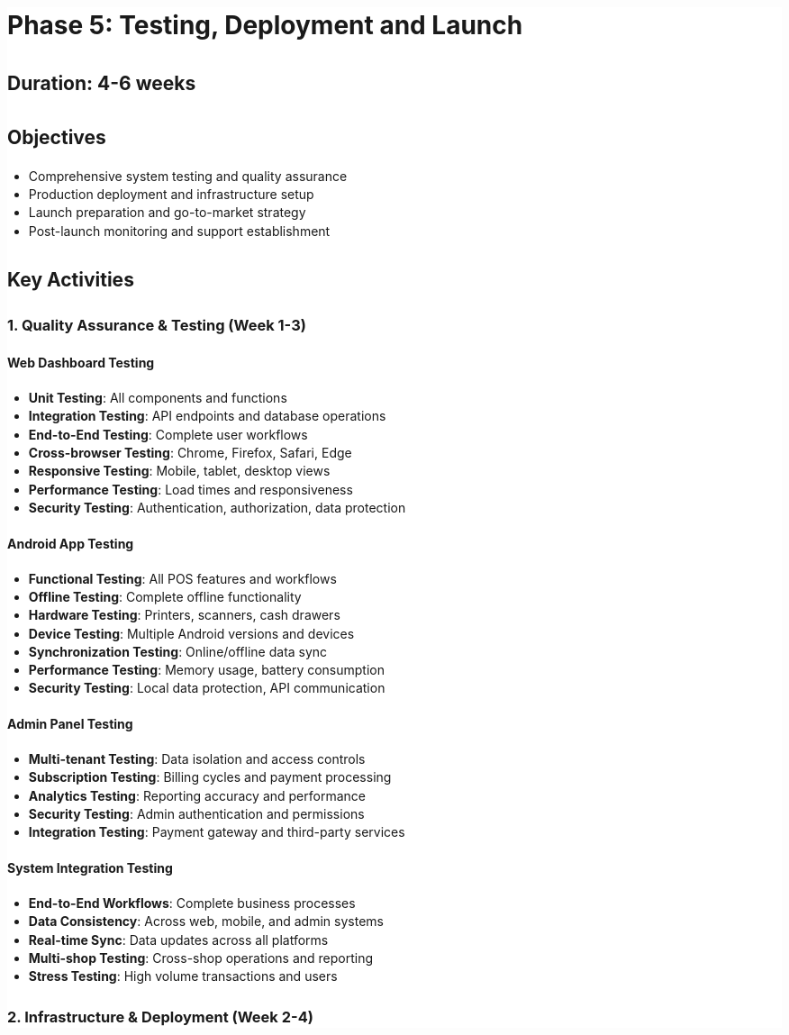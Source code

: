 # Phase 5: Testing, Deployment and Launch

## Duration: 4-6 weeks

## Objectives
- Comprehensive system testing and quality assurance
- Production deployment and infrastructure setup
- Launch preparation and go-to-market strategy
- Post-launch monitoring and support establishment

## Key Activities

### 1. Quality Assurance & Testing (Week 1-3)

#### Web Dashboard Testing
- **Unit Testing**: All components and functions
- **Integration Testing**: API endpoints and database operations
- **End-to-End Testing**: Complete user workflows
- **Cross-browser Testing**: Chrome, Firefox, Safari, Edge
- **Responsive Testing**: Mobile, tablet, desktop views
- **Performance Testing**: Load times and responsiveness
- **Security Testing**: Authentication, authorization, data protection

#### Android App Testing
- **Functional Testing**: All POS features and workflows
- **Offline Testing**: Complete offline functionality
- **Hardware Testing**: Printers, scanners, cash drawers
- **Device Testing**: Multiple Android versions and devices
- **Synchronization Testing**: Online/offline data sync
- **Performance Testing**: Memory usage, battery consumption
- **Security Testing**: Local data protection, API communication

#### Admin Panel Testing
- **Multi-tenant Testing**: Data isolation and access controls
- **Subscription Testing**: Billing cycles and payment processing
- **Analytics Testing**: Reporting accuracy and performance
- **Security Testing**: Admin authentication and permissions
- **Integration Testing**: Payment gateway and third-party services

#### System Integration Testing
- **End-to-End Workflows**: Complete business processes
- **Data Consistency**: Across web, mobile, and admin systems
- **Real-time Sync**: Data updates across all platforms
- **Multi-shop Testing**: Cross-shop operations and reporting
- **Stress Testing**: High volume transactions and users

### 2. Infrastructure & Deployment (Week 2-4)
